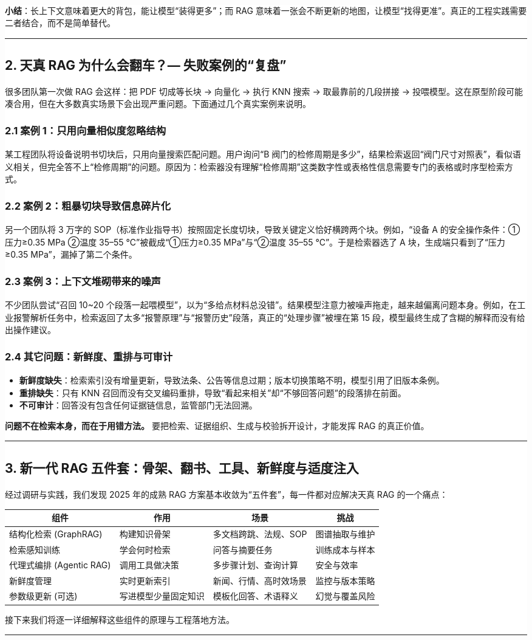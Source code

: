 **小结**：长上下文意味着更大的背包，能让模型“装得更多”；而 RAG 意味着一张会不断更新的地图，让模型“找得更准”。真正的工程实践需要二者结合，而不是简单替代。

---

## 2. 天真 RAG 为什么会翻车？— 失败案例的“复盘”

很多团队第一次做 RAG 会这样：把 PDF 切成等长块 → 向量化 → 执行 KNN 搜索 → 取最靠前的几段拼接 → 投喂模型。这在原型阶段可能凑合用，但在大多数真实场景下会出现严重问题。下面通过几个真实案例来说明。

### 2.1 案例 1：只用向量相似度忽略结构

某工程团队将设备说明书切块后，只用向量搜索匹配问题。用户询问“B 阀门的检修周期是多少”，结果检索返回“阀门尺寸对照表”，看似语义相关，但完全答不上“检修周期”的问题。原因为：检索器没有理解“检修周期”这类数字性或表格性信息需要专门的表格或时序型检索方式。

### 2.2 案例 2：粗暴切块导致信息碎片化

另一个团队将 3 万字的 SOP（标准作业指导书）按照固定长度切块，导致关键定义恰好横跨两个块。例如，“设备 A 的安全操作条件：①压力≥0.35 MPa ②温度 35–55 ℃”被截成“①压力≥0.35 MPa”与“②温度 35–55 ℃”。于是检索器选了 A 块，生成端只看到了“压力≥0.35 MPa”，漏掉了第二个条件。

### 2.3 案例 3：上下文堆砌带来的噪声

不少团队尝试“召回 10\~20 个段落一起喂模型”，以为“多给点材料总没错”。结果模型注意力被噪声拖走，越来越偏离问题本身。例如，在工业报警解析任务中，检索返回了太多“报警原理”与“报警历史”段落，真正的“处理步骤”被埋在第 15 段，模型最终生成了含糊的解释而没有给出操作建议。

### 2.4 其它问题：新鲜度、重排与可审计

* **新鲜度缺失**：检索索引没有增量更新，导致法条、公告等信息过期；版本切换策略不明，模型引用了旧版本条例。
* **重排缺失**：只有 KNN 召回而没有交叉编码重排，导致“看起来相关”却“不够回答问题”的段落排在前面。
* **不可审计**：回答没有包含任何证据链信息，监管部门无法回溯。

**问题不在检索本身，而在于用错方法。** 要把检索、证据组织、生成与校验拆开设计，才能发挥 RAG 的真正价值。

---

## 3. 新一代 RAG 五件套：骨架、翻书、工具、新鲜度与适度注入

经过调研与实践，我们发现 2025 年的成熟 RAG 方案基本收敛为“五件套”，每一件都对应解决天真 RAG 的一个痛点：


| 组件         | 作用               | 场景                   | 挑战               |
| ------------ | ------------------ | ---------------------- | ------------------ |
| 结构化检索 (GraphRAG)  | 构建知识骨架       | 多文档跨跳、法规、SOP  | 图谱抽取与维护     |
| 检索感知训练 | 学会何时检索       | 问答与摘要任务         | 训练成本与样本     |
| 代理式编排 (Agentic RAG)  | 调用工具做决策     | 多步骤计划、查询计算   | 安全与效率         |
| 新鲜度管理   | 实时更新索引       | 新闻、行情、高时效场景 | 监控与版本策略     |
| 参数级更新  (可选) | 写进模型少量固定知识 | 模板化回答、术语释义   | 幻觉与覆盖风险     |

接下来我们将逐一详细解释这些组件的原理与工程落地方法。

---
